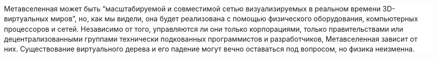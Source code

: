 Метавселенная может быть “масштабируемой и совместимой сетью визуализируемых в реальном времени 3D-виртуальных миров”, но, как мы видели, она будет реализована с помощью физического оборудования, компьютерных процессоров и сетей. Независимо от того, управляются ли они только корпорациями, только правительствами или децентрализованными группами технически подкованных программистов и разработчиков, Метавселенная зависит от них. Существование виртуального дерева и его падение могут вечно оставаться под вопросом, но физика неизменна.